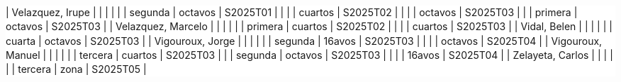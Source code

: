 |   Velazquez, Irupe    |             |               |          |
|                       |   segunda   |    octavos    | S2025T01 |
|                       |             |    cuartos    | S2025T02 |
|                       |             |    octavos    | S2025T03 |
|                       |   primera   |    octavos    | S2025T03 |
|  Velazquez, Marcelo   |             |               |          |
|                       |   primera   |    cuartos    | S2025T02 |
|                       |             |    cuartos    | S2025T03 |
|     Vidal, Belen      |             |               |          |
|                       |   cuarta    |    octavos    | S2025T03 |
|   Vigouroux, Jorge    |             |               |          |
|                       |   segunda   |    16avos     | S2025T03 |
|                       |             |    octavos    | S2025T04 |
|   Vigouroux, Manuel   |             |               |          |
|                       |   tercera   |    cuartos    | S2025T03 |
|                       |   segunda   |    octavos    | S2025T03 |
|                       |             |    16avos     | S2025T04 |
|   Zelayeta, Carlos    |             |               |          |
|                       |   tercera   |     zona      | S2025T05 |